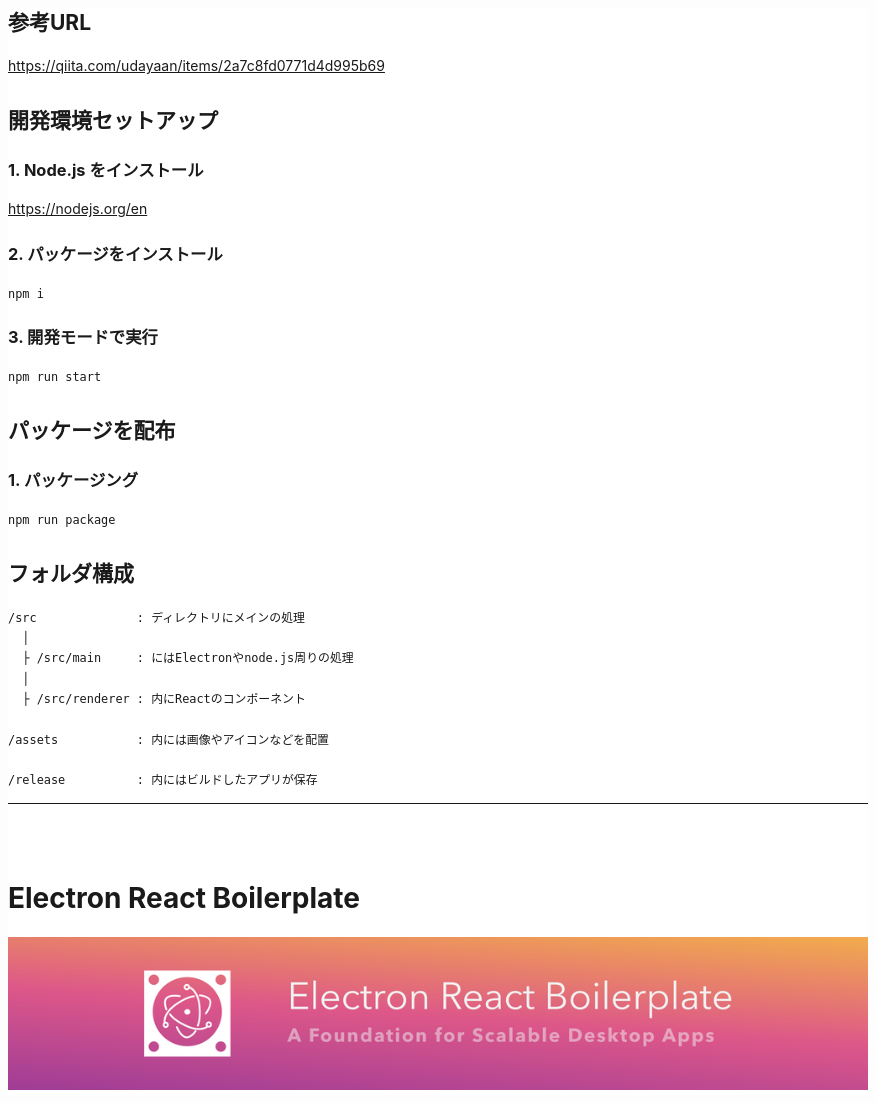 ## 参考URL

<https://qiita.com/udayaan/items/2a7c8fd0771d4d995b69>

## 開発環境セットアップ

### 1. Node.js をインストール  

<https://nodejs.org/en>

### 2. パッケージをインストール

```bash
npm i
```

### 3. 開発モードで実行

```bash
npm run start
```

## パッケージを配布

### 1. パッケージング

```bash
npm run package
```

## フォルダ構成

```text
/src              : ディレクトリにメインの処理
  │
  ├ /src/main     : にはElectronやnode.js周りの処理
  │
  ├ /src/renderer : 内にReactのコンポーネント

/assets           : 内には画像やアイコンなどを配置

/release          : 内にはビルドしたアプリが保存
```

___  

<br />

# Electron React Boilerplate

<img src=".erb/img/erb-banner.svg" width="100%" />
